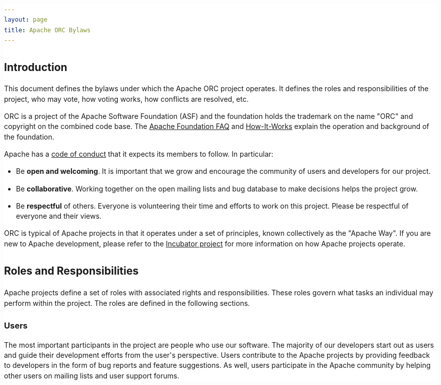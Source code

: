 ```yaml
---
layout: page
title: Apache ORC Bylaws
---
```


## Introduction

This document defines the bylaws under which the Apache ORC project
operates. It defines the roles and responsibilities of the project,
who may vote, how voting works, how conflicts are resolved, etc.

ORC is a project of the Apache Software Foundation (ASF) and the foundation
holds the trademark on the name "ORC" and copyright on the combined
code base. The [Apache Foundation
FAQ](http://www.apache.org/foundation/faq.html) and
[How-It-Works](http://www.apache.org/foundation/how-it-works.html)
explain the operation and background of the foundation.

Apache has a [code of
conduct](http://www.apache.org/foundation/policies/conduct.html) that
it expects its members to follow. In particular:

* Be **open and welcoming**. It is important that we grow and
  encourage the community of users and developers for our project.

* Be **collaborative**. Working together on the open mailing lists and 
  bug database to make decisions helps the project grow.

* Be **respectful** of others. Everyone is volunteering their time and
  efforts to work on this project. Please be respectful of everyone
  and their views.

ORC is typical of Apache projects in that it operates under a set of
principles, known collectively as the "Apache Way". If you are new to
Apache development, please refer to the [Incubator
project](http://incubator.apache.org/) for more
information on how Apache projects operate.

## Roles and Responsibilities

Apache projects define a set of roles with associated rights and
responsibilities. These roles govern what tasks an individual may
perform within the project. The roles are defined in the following
sections.

### Users

The most important participants in the project are people who use our
software. The majority of our developers start out as users and guide
their development efforts from the user's perspective.  Users
contribute to the Apache projects by providing feedback to developers
in the form of bug reports and feature suggestions. As well, users
participate in the Apache community by helping other users on mailing
lists and user support forums.
